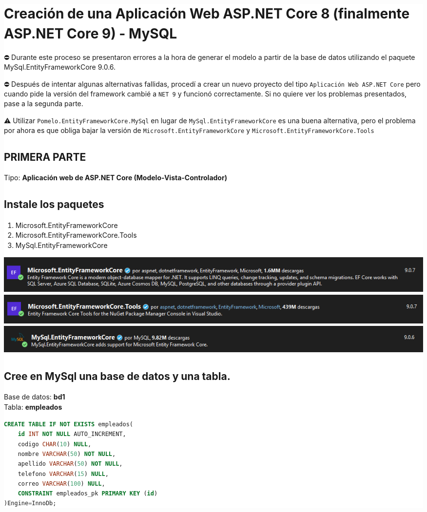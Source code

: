 # Creación de una Aplicación Web ASP.NET Core 8 (finalmente ASP.NET Core 9) - MySQL

:no_entry: Durante este proceso se presentaron errores a la hora de generar el modelo a partir de la base de datos utilizando el paquete MySql.EntityFrameworkCore 9.0.6.  

:no_entry: Después de intentar algunas alternativas fallidas, procedí a crear un nuevo proyecto del tipo `Aplicación Web ASP.NET Core` pero cuando pide la versión del framework cambié a `NET 9` y funcionó correctamente. Si no quiere ver los problemas presentados, pase a la segunda parte.  

:warning: Utilizar `Pomelo.EntityFrameworkCore.MySql` en lugar de `MySql.EntityFrameworkCore` es una buena alternativa, pero el problema por ahora es que obliga bajar la versión de `Microsoft.EntityFrameworkCore` y `Microsoft.EntityFrameworkCore.Tools`    

## PRIMERA PARTE

Tipo: **Aplicación web de ASP.NET Core (Modelo-Vista-Controlador)**  

## Instale los paquetes
1. Microsoft.EntityFrameworkCore
2. Microsoft.EntityFrameworkCore.Tools
3. MySql.EntityFrameworkCore

![image](./img/paquete_microsoft_entityframeworkcore.png)  
![image](./img/paquete_microsoft_entityframeworkcore_tools.png)  
![image](./img/paquete_mysql_entityframeworkcore.png)  

## Cree en MySql una base de datos y una tabla.

Base de datos: **bd1**  
Tabla: **empleados**  


```sql
CREATE TABLE IF NOT EXISTS empleados(
	id INT NOT NULL AUTO_INCREMENT,
	codigo CHAR(10) NULL,
	nombre VARCHAR(50) NOT NULL,
	apellido VARCHAR(50) NOT NULL,
	telefono VARCHAR(15) NULL,
	correo VARCHAR(100) NULL,
	CONSTRAINT empleados_pk PRIMARY KEY (id)
)Engine=InnoDb;
```
